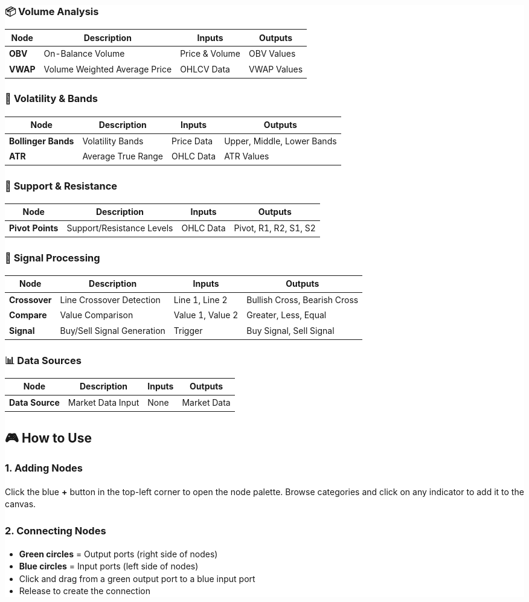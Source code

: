 ### 📦 **Volume Analysis**

| Node     | Description                   | Inputs         | Outputs     |
| -------- | ----------------------------- | -------------- | ----------- |
| **OBV**  | On-Balance Volume             | Price & Volume | OBV Values  |
| **VWAP** | Volume Weighted Average Price | OHLCV Data     | VWAP Values |

### 📏 **Volatility & Bands**

| Node                | Description        | Inputs     | Outputs                    |
| ------------------- | ------------------ | ---------- | -------------------------- |
| **Bollinger Bands** | Volatility Bands   | Price Data | Upper, Middle, Lower Bands |
| **ATR**             | Average True Range | OHLC Data  | ATR Values                 |

### 🎯 **Support & Resistance**

| Node             | Description               | Inputs    | Outputs               |
| ---------------- | ------------------------- | --------- | --------------------- |
| **Pivot Points** | Support/Resistance Levels | OHLC Data | Pivot, R1, R2, S1, S2 |

### 🚦 **Signal Processing**

| Node          | Description                | Inputs           | Outputs                      |
| ------------- | -------------------------- | ---------------- | ---------------------------- |
| **Crossover** | Line Crossover Detection   | Line 1, Line 2   | Bullish Cross, Bearish Cross |
| **Compare**   | Value Comparison           | Value 1, Value 2 | Greater, Less, Equal         |
| **Signal**    | Buy/Sell Signal Generation | Trigger          | Buy Signal, Sell Signal      |

### 📊 **Data Sources**

| Node            | Description       | Inputs | Outputs     |
| --------------- | ----------------- | ------ | ----------- |
| **Data Source** | Market Data Input | None   | Market Data |

## 🎮 How to Use

### 1. **Adding Nodes**

Click the blue **+** button in the top-left corner to open the node palette. Browse categories and click on any indicator to add it to the canvas.

### 2. **Connecting Nodes**

- **Green circles** = Output ports (right side of nodes)
- **Blue circles** = Input ports (left side of nodes)
- Click and drag from a green output port to a blue input port
- Release to create the connection
